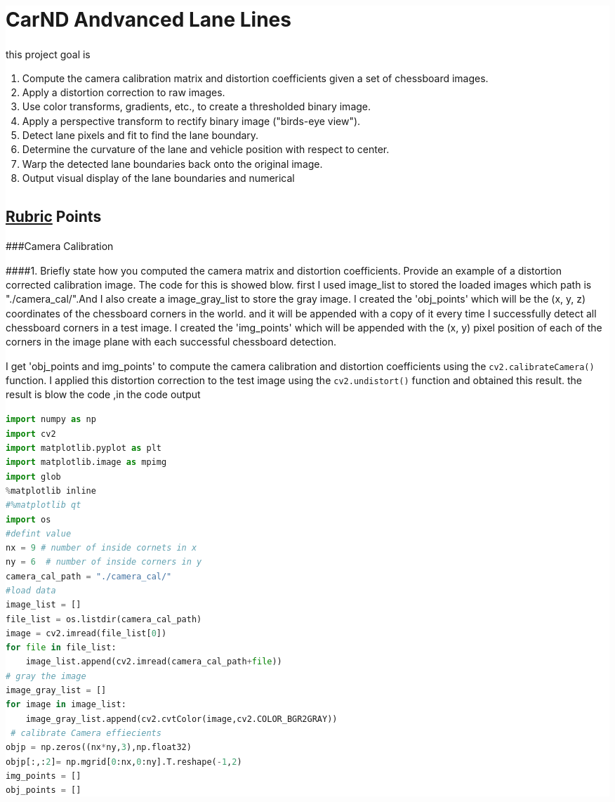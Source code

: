 
# CarND Andvanced Lane Lines
this project goal is 
> 
 1. Compute the camera calibration matrix and distortion coefficients given a set of chessboard images.
 2. Apply a distortion correction to raw images.
 3. Use color transforms, gradients, etc., to create a thresholded binary image.
 4. Apply a perspective transform to rectify binary image ("birds-eye view").
 5. Detect lane pixels and fit to find the lane boundary.
 6. Determine the curvature of the lane and vehicle position with respect to center.
 7. Warp the detected lane boundaries back onto the original image.
 8. Output visual display of the lane boundaries and numerical

[//]: # (Image References)

[image1]: ./examples/undistort_output.png "Undistorted"
[image2]: ./test_images/test1.jpg "Road Transformed"
[image3]: ./examples/binary_combo_example.jpg "Binary Example"
[image4]: ./examples/warped_straight_lines.jpg "Warp Example"
[image5]: ./examples/color_fit_lines.jpg "Fit Visual"
[image6]: ./examples/example_output.jpg "Output"
[video1]: ./project_video.mp4 "Video"
## [Rubric](https://review.udacity.com/#!/rubrics/571/view) Points

###Camera Calibration

####1. Briefly state how you computed the camera matrix and distortion coefficients. Provide an example of a distortion corrected calibration image.
The code for this is showed blow.
first I used image_list to stored the loaded images which path is  "./camera_cal/".And I also create a image_gray_list to store the gray image.
I created the 'obj_points' which will be the (x, y, z) coordinates of the chessboard corners in the world. and it will be appended with a copy of it every time I successfully detect all chessboard corners in a test image.
I created the 'img_points' which will be appended with the (x, y) pixel position of each of the corners in the image plane with each successful chessboard detection.

I get 'obj_points and img_points'  to compute the camera calibration and distortion coefficients using the `cv2.calibrateCamera()` function.  I applied this distortion correction to the test image using the `cv2.undistort()` function and obtained this result.
the result is blow the code ,in the code output


```python
import numpy as np
import cv2
import matplotlib.pyplot as plt
import matplotlib.image as mpimg
import glob
%matplotlib inline
#%matplotlib qt
import os
#defint value
nx = 9 # number of inside cornets in x
ny = 6  # number of inside corners in y
camera_cal_path = "./camera_cal/"
#load data
image_list = []
file_list = os.listdir(camera_cal_path)
image = cv2.imread(file_list[0])
for file in file_list:
    image_list.append(cv2.imread(camera_cal_path+file))
# gray the image 
image_gray_list = []
for image in image_list:
    image_gray_list.append(cv2.cvtColor(image,cv2.COLOR_BGR2GRAY))
 # calibrate Camera effiecients
objp = np.zeros((nx*ny,3),np.float32)
objp[:,:2]= np.mgrid[0:nx,0:ny].T.reshape(-1,2)
img_points = []
obj_points = []
```